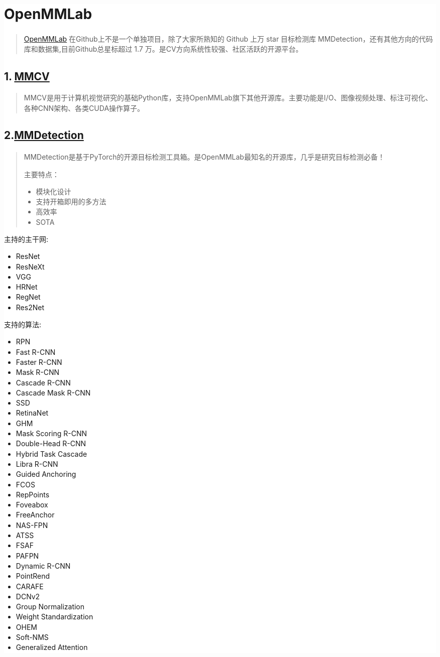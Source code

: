 # OpenMMLab


> [OpenMMLab](http://openmmlab.org/) 在Github上不是一个单独项目，除了大家所熟知的 Github 上万 star 目标检测库 MMDetection，还有其他方向的代码库和数据集,目前Github总星标超过 1.7 万。是CV方向系统性较强、社区活跃的开源平台。

## 1. [MMCV](https://github.com/open-mmlab/mmcv)

> MMCV是用于计算机视觉研究的基础Python库，支持OpenMMLab旗下其他开源库。主要功能是I/O、图像视频处理、标注可视化、各种CNN架构、各类CUDA操作算子。

## 2.[MMDetection](https://github.com/open-mmlab/mmdetection)

> MMDetection是基于PyTorch的开源目标检测工具箱。是OpenMMLab最知名的开源库，几乎是研究目标检测必备！
>
> 主要特点：
>
> - 模块化设计
> - 支持开箱即用的多方法
> - 高效率
> - SOTA

主持的主干网:

-  ResNet
-  ResNeXt
-  VGG
-  HRNet
-  RegNet
-  Res2Net

支持的算法:

-  RPN
-  Fast R-CNN
-  Faster R-CNN
-  Mask R-CNN
-  Cascade R-CNN
-  Cascade Mask R-CNN
-  SSD
-  RetinaNet
-  GHM
-  Mask Scoring R-CNN
-  Double-Head R-CNN
-  Hybrid Task Cascade
-  Libra R-CNN
-  Guided Anchoring
-  FCOS
-  RepPoints
-  Foveabox
-  FreeAnchor
-  NAS-FPN
-  ATSS
-  FSAF
-  PAFPN
-  Dynamic R-CNN
-  PointRend
-  CARAFE
-  DCNv2
-  Group Normalization
-  Weight Standardization
-  OHEM
-  Soft-NMS
-  Generalized Attention